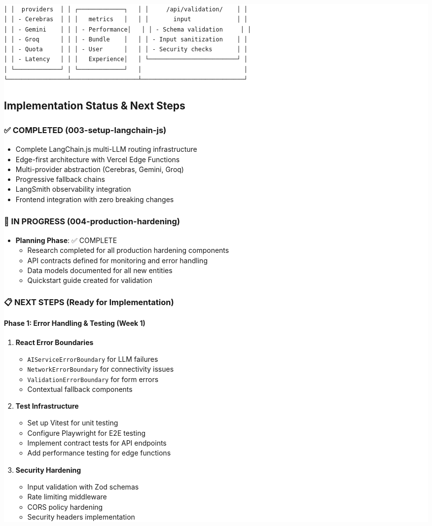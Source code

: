 ```
│ │  providers  │ │ ┌─────────────┐   │ │     /api/validation/    │ │
│ │ - Cerebras  │ │ │   metrics   │   │ │       input             │ │
│ │ - Gemini    │ │ │ - Performance│   │ │ - Schema validation     │ │
│ │ - Groq      │ │ │ - Bundle    │   │ │ - Input sanitization    │ │
│ │ - Quota     │ │ │ - User      │   │ │ - Security checks       │ │
│ │ - Latency   │ │ │   Experience│   │ └─────────────────────────┘ │
│ └─────────────┘ │ └─────────────┘   │                             │
└─────────────────┴───────────────────┴─────────────────────────────┘
```

## Implementation Status & Next Steps

### ✅ COMPLETED (003-setup-langchain-js)

- Complete LangChain.js multi-LLM routing infrastructure
- Edge-first architecture with Vercel Edge Functions
- Multi-provider abstraction (Cerebras, Gemini, Groq)
- Progressive fallback chains
- LangSmith observability integration
- Frontend integration with zero breaking changes

### 🚧 IN PROGRESS (004-production-hardening)

- **Planning Phase**: ✅ COMPLETE
  - Research completed for all production hardening components
  - API contracts defined for monitoring and error handling
  - Data models documented for all new entities
  - Quickstart guide created for validation

### 📋 NEXT STEPS (Ready for Implementation)

#### Phase 1: Error Handling & Testing (Week 1)

1. **React Error Boundaries**

   - `AIServiceErrorBoundary` for LLM failures
   - `NetworkErrorBoundary` for connectivity issues
   - `ValidationErrorBoundary` for form errors
   - Contextual fallback components

2. **Test Infrastructure**

   - Set up Vitest for unit testing
   - Configure Playwright for E2E testing
   - Implement contract tests for API endpoints
   - Add performance testing for edge functions

3. **Security Hardening**
   - Input validation with Zod schemas
   - Rate limiting middleware
   - CORS policy hardening
   - Security headers implementation

